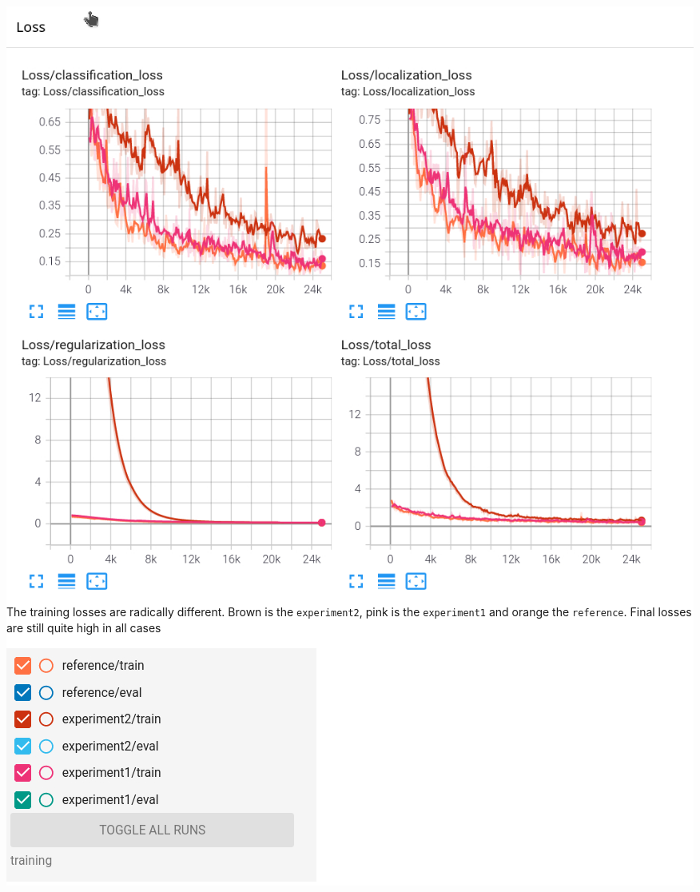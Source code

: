 ![Learning Experimments](fig/nn/learning_experiments.png)
The training losses are radically different. Brown is the `experiment2`, pink is the `experiment1` and orange the `reference`. Final losses are still quite high in all cases

![Legend](fig/nn/legend.png)